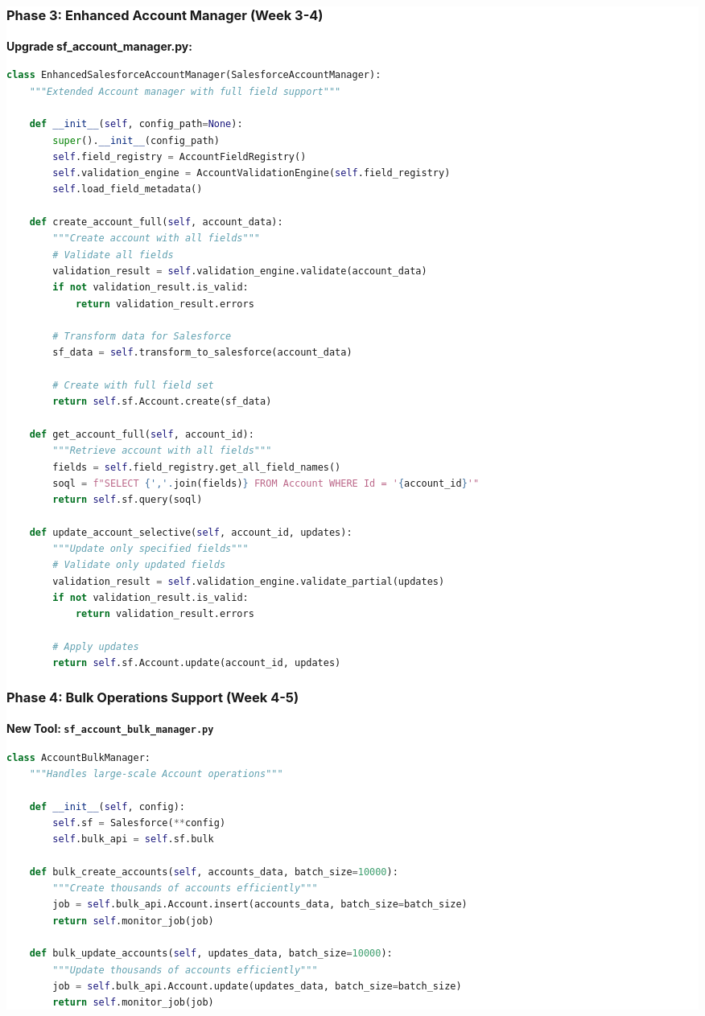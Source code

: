 ### Phase 3: Enhanced Account Manager (Week 3-4)

**Upgrade sf_account_manager.py:**

```python
class EnhancedSalesforceAccountManager(SalesforceAccountManager):
    """Extended Account manager with full field support"""

    def __init__(self, config_path=None):
        super().__init__(config_path)
        self.field_registry = AccountFieldRegistry()
        self.validation_engine = AccountValidationEngine(self.field_registry)
        self.load_field_metadata()

    def create_account_full(self, account_data):
        """Create account with all fields"""
        # Validate all fields
        validation_result = self.validation_engine.validate(account_data)
        if not validation_result.is_valid:
            return validation_result.errors

        # Transform data for Salesforce
        sf_data = self.transform_to_salesforce(account_data)

        # Create with full field set
        return self.sf.Account.create(sf_data)

    def get_account_full(self, account_id):
        """Retrieve account with all fields"""
        fields = self.field_registry.get_all_field_names()
        soql = f"SELECT {','.join(fields)} FROM Account WHERE Id = '{account_id}'"
        return self.sf.query(soql)

    def update_account_selective(self, account_id, updates):
        """Update only specified fields"""
        # Validate only updated fields
        validation_result = self.validation_engine.validate_partial(updates)
        if not validation_result.is_valid:
            return validation_result.errors

        # Apply updates
        return self.sf.Account.update(account_id, updates)
```

### Phase 4: Bulk Operations Support (Week 4-5)

**New Tool: `sf_account_bulk_manager.py`**

```python
class AccountBulkManager:
    """Handles large-scale Account operations"""

    def __init__(self, config):
        self.sf = Salesforce(**config)
        self.bulk_api = self.sf.bulk

    def bulk_create_accounts(self, accounts_data, batch_size=10000):
        """Create thousands of accounts efficiently"""
        job = self.bulk_api.Account.insert(accounts_data, batch_size=batch_size)
        return self.monitor_job(job)

    def bulk_update_accounts(self, updates_data, batch_size=10000):
        """Update thousands of accounts efficiently"""
        job = self.bulk_api.Account.update(updates_data, batch_size=batch_size)
        return self.monitor_job(job)
```